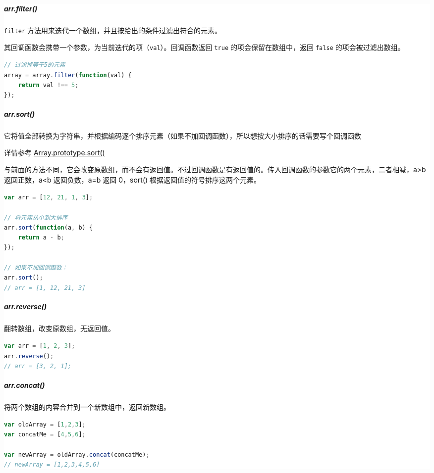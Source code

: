 ##### arr.filter()

`filter` 方法用来迭代一个数组，并且按给出的条件过滤出符合的元素。

其回调函数会携带一个参数，为当前迭代的项（`val`）。回调函数返回 `true` 的项会保留在数组中，返回 `false` 的项会被过滤出数组。

```javascript
// 过滤掉等于5的元素
array = array.filter(function(val) {
    return val !== 5;
});
```

##### arr.sort()

它将值全部转换为字符串，并根据编码逐个排序元素（如果不加回调函数），所以想按大小排序的话需要写个回调函数

详情参考 [Array.prototype.sort()](https://developer.mozilla.org/zh-CN/docs/Web/JavaScript/Reference/Global_Objects/Array/sort)

与前面的方法不同，它会改变原数组，而不会有返回值。不过回调函数是有返回值的。传入回调函数的参数它的两个元素，二者相减，a>b 返回正数，a<b 返回负数，a=b 返回 0，sort() 根据返回值的符号排序这两个元素。

```javascript
var arr = [12, 21, 1, 3];

// 将元素从小到大排序
arr.sort(function(a, b) {
    return a - b;
});

// 如果不加回调函数：
arr.sort();
// arr = [1, 12, 21, 3]
```

##### arr.reverse()

翻转数组，改变原数组，无返回值。

```javascript
var arr = [1, 2, 3];
arr.reverse();
// arr = [3, 2, 1];
```

##### arr.concat()

将两个数组的内容合并到一个新数组中，返回新数组。

```javascript
var oldArray = [1,2,3];
var concatMe = [4,5,6];

var newArray = oldArray.concat(concatMe);
// newArray = [1,2,3,4,5,6]
```
